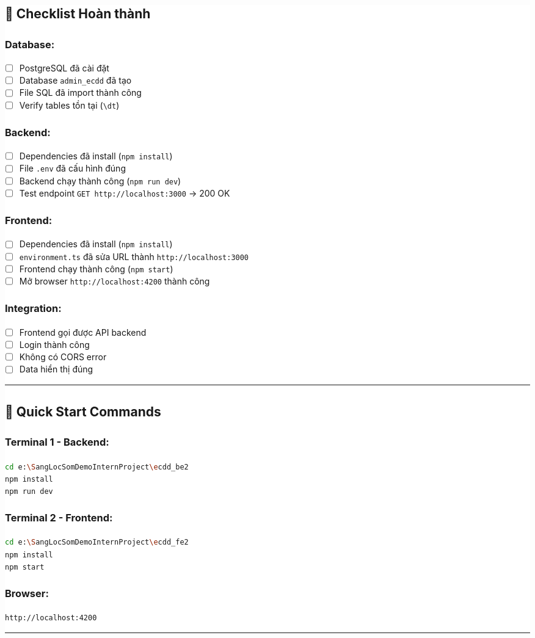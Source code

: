 
## 🎯 Checklist Hoàn thành

### **Database**:
- [ ] PostgreSQL đã cài đặt
- [ ] Database `admin_ecdd` đã tạo
- [ ] File SQL đã import thành công
- [ ] Verify tables tồn tại (`\dt`)

### **Backend**:
- [ ] Dependencies đã install (`npm install`)
- [ ] File `.env` đã cấu hình đúng
- [ ] Backend chạy thành công (`npm run dev`)
- [ ] Test endpoint `GET http://localhost:3000` → 200 OK

### **Frontend**:
- [ ] Dependencies đã install (`npm install`)
- [ ] `environment.ts` đã sửa URL thành `http://localhost:3000`
- [ ] Frontend chạy thành công (`npm start`)
- [ ] Mở browser `http://localhost:4200` thành công

### **Integration**:
- [ ] Frontend gọi được API backend
- [ ] Login thành công
- [ ] Không có CORS error
- [ ] Data hiển thị đúng

---

## 🚀 Quick Start Commands

### **Terminal 1 - Backend**:
```bash
cd e:\SangLocSomDemoInternProject\ecdd_be2
npm install
npm run dev
```

### **Terminal 2 - Frontend**:
```bash
cd e:\SangLocSomDemoInternProject\ecdd_fe2
npm install
npm start
```

### **Browser**:
```
http://localhost:4200
```

---